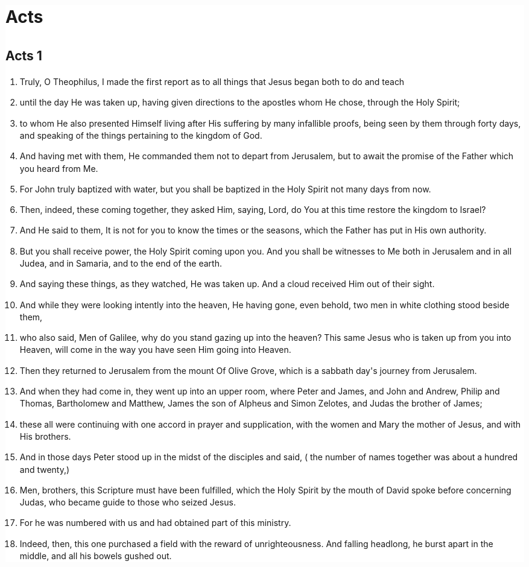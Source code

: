 # Acts

## Acts 1

1. Truly, O Theophilus, I made the first report as to all things that Jesus began both to do and teach

2. until the day He was taken up, having given directions to the apostles whom He chose, through the Holy Spirit;

3. to whom He also presented Himself living after His suffering by many infallible proofs, being seen by them through forty days, and speaking of the things pertaining to the kingdom of God.

4. And having met with them, He commanded them not to depart from Jerusalem, but to await the promise of the Father which you heard from Me.

5. For John truly baptized with water, but you shall be baptized in the Holy Spirit not many days from now.   

6. Then, indeed, these coming together, they asked Him, saying, Lord, do You at this time restore the kingdom to Israel?

7. And He said to them, It is not for you to know the times or the seasons, which the Father has put in His own authority.

8. But you shall receive power, the Holy Spirit coming upon you. And you shall be witnesses to Me both in Jerusalem and in all Judea, and in Samaria, and to the end of the earth.

9. And saying these things, as they watched, He was taken up. And a cloud received Him out of their sight.

10. And while they were looking intently into the heaven, He having gone, even behold, two men in white clothing stood beside them,

11. who also said, Men of Galilee, why do you stand gazing up into the heaven? This same Jesus who is taken up from you into Heaven, will come in the way you have seen Him going into Heaven.   

12. Then they returned to Jerusalem from the mount Of Olive Grove, which is a sabbath day's journey from Jerusalem.

13. And when they had come in, they went up into an upper room, where Peter and James, and John and Andrew, Philip and Thomas, Bartholomew and Matthew, James the son of Alpheus and Simon Zelotes, and Judas the brother of James;

14. these all were continuing with one accord in prayer and supplication, with the women and Mary the mother of Jesus, and with His brothers.   

15. And in those days Peter stood up in the midst of the disciples and said, ( the number of names together was about a hundred and twenty,)

16. Men, brothers, this Scripture must have been fulfilled, which the Holy Spirit by the mouth of David spoke before concerning Judas, who became guide to those who seized Jesus.

17. For he was numbered with us and had obtained part of this ministry.

18. Indeed, then, this one purchased a field with the reward of unrighteousness. And falling headlong, he burst apart in the middle, and all his bowels gushed out.
